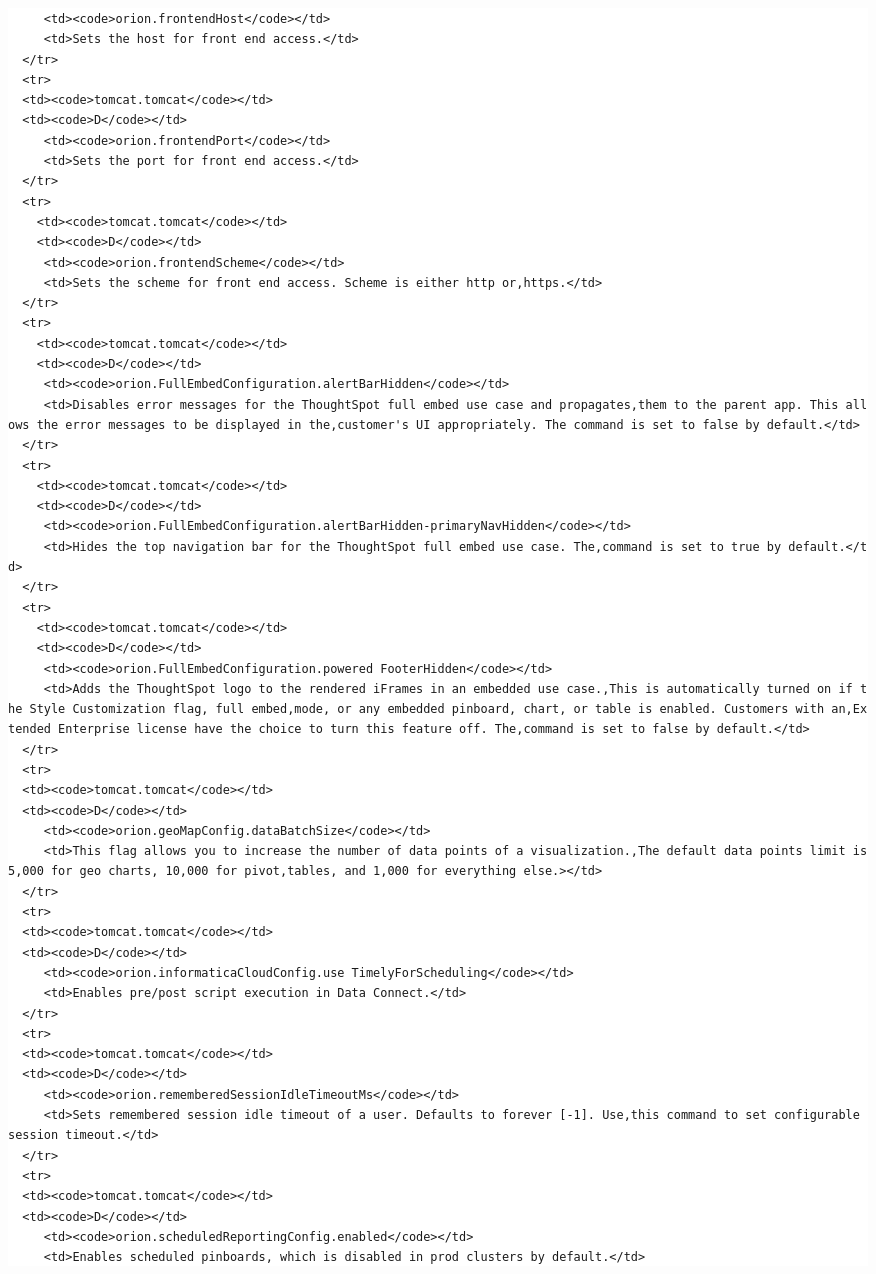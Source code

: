          <td><code>orion.frontendHost</code></td>
         <td>Sets the host for front end access.</td>
      </tr>
      <tr>
      <td><code>tomcat.tomcat</code></td>
      <td><code>D</code></td>
         <td><code>orion.frontendPort</code></td>
         <td>Sets the port for front end access.</td>
      </tr>
      <tr>
        <td><code>tomcat.tomcat</code></td>
        <td><code>D</code></td>
         <td><code>orion.frontendScheme</code></td>
         <td>Sets the scheme for front end access. Scheme is either http or,https.</td>
      </tr>
      <tr>
        <td><code>tomcat.tomcat</code></td>
        <td><code>D</code></td>
         <td><code>orion.FullEmbedConfiguration.alertBarHidden</code></td>
         <td>Disables error messages for the ThoughtSpot full embed use case and propagates,them to the parent app. This allows the error messages to be displayed in the,customer's UI appropriately. The command is set to false by default.</td>
      </tr>
      <tr>
        <td><code>tomcat.tomcat</code></td>
        <td><code>D</code></td>
         <td><code>orion.FullEmbedConfiguration.alertBarHidden-primaryNavHidden</code></td>
         <td>Hides the top navigation bar for the ThoughtSpot full embed use case. The,command is set to true by default.</td>
      </tr>
      <tr>
        <td><code>tomcat.tomcat</code></td>
        <td><code>D</code></td>
         <td><code>orion.FullEmbedConfiguration.powered FooterHidden</code></td>
         <td>Adds the ThoughtSpot logo to the rendered iFrames in an embedded use case.,This is automatically turned on if the Style Customization flag, full embed,mode, or any embedded pinboard, chart, or table is enabled. Customers with an,Extended Enterprise license have the choice to turn this feature off. The,command is set to false by default.</td>
      </tr>
      <tr>
      <td><code>tomcat.tomcat</code></td>
      <td><code>D</code></td>
         <td><code>orion.geoMapConfig.dataBatchSize</code></td>
         <td>This flag allows you to increase the number of data points of a visualization.,The default data points limit is 5,000 for geo charts, 10,000 for pivot,tables, and 1,000 for everything else.></td>
      </tr>
      <tr>
      <td><code>tomcat.tomcat</code></td>
      <td><code>D</code></td>
         <td><code>orion.informaticaCloudConfig.use TimelyForScheduling</code></td>
         <td>Enables pre/post script execution in Data Connect.</td>
      </tr>
      <tr>
      <td><code>tomcat.tomcat</code></td>
      <td><code>D</code></td>
         <td><code>orion.rememberedSessionIdleTimeoutMs</code></td>
         <td>Sets remembered session idle timeout of a user. Defaults to forever [-1]. Use,this command to set configurable session timeout.</td>
      </tr>
      <tr>
      <td><code>tomcat.tomcat</code></td>
      <td><code>D</code></td>
         <td><code>orion.scheduledReportingConfig.enabled</code></td>
         <td>Enables scheduled pinboards, which is disabled in prod clusters by default.</td>